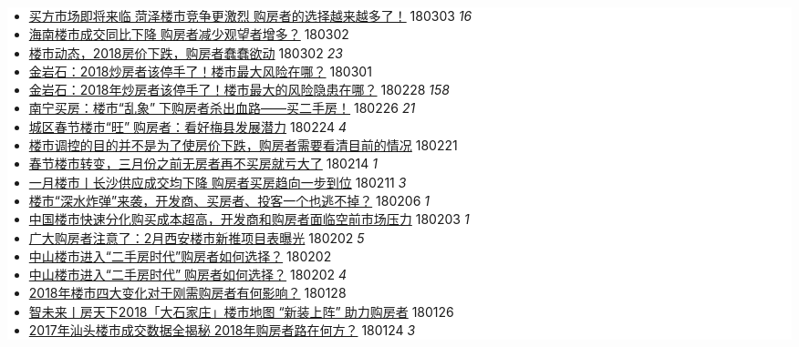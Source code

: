 - [买方市场即将来临 菏泽楼市竞争更激烈 购房者的选择越来越多了！](http://jkwz.applinzi.com/ittc/7076214581087437830.html#%E4%B9%B0%E6%96%B9%E5%B8%82%E5%9C%BA%E5%8D%B3%E5%B0%86%E6%9D%A5%E4%B8%B4+%E8%8F%8F%E6%B3%BD%E6%A5%BC%E5%B8%82%E7%AB%9E%E4%BA%89%E6%9B%B4%E6%BF%80%E7%83%88+%E8%B4%AD%E6%88%BF%E8%80%85%E7%9A%84%E9%80%89%E6%8B%A9%E8%B6%8A%E6%9D%A5%E8%B6%8A%E5%A4%9A%E4%BA%86%EF%BC%81) 180303 *16* 
- [海南楼市成交同比下降 购房者减少观望者增多？](http://jkwz.applinzi.com/ittc/7075892667613709322.html#%E6%B5%B7%E5%8D%97%E6%A5%BC%E5%B8%82%E6%88%90%E4%BA%A4%E5%90%8C%E6%AF%94%E4%B8%8B%E9%99%8D+%E8%B4%AD%E6%88%BF%E8%80%85%E5%87%8F%E5%B0%91%E8%A7%82%E6%9C%9B%E8%80%85%E5%A2%9E%E5%A4%9A%EF%BC%9F) 180302  
- [楼市动态，2018房价下跌，购房者蠢蠢欲动](http://jkwz.applinzi.com/ittc/7075846116652614667.html#%E6%A5%BC%E5%B8%82%E5%8A%A8%E6%80%81%EF%BC%8C2018%E6%88%BF%E4%BB%B7%E4%B8%8B%E8%B7%8C%EF%BC%8C%E8%B4%AD%E6%88%BF%E8%80%85%E8%A0%A2%E8%A0%A2%E6%AC%B2%E5%8A%A8) 180302 *23* 
- [金岩石：2018炒房者该停手了！楼市最大风险在哪？](http://jkwz.applinzi.com/ittc/7075451550468408336.html#%E9%87%91%E5%B2%A9%E7%9F%B3%EF%BC%9A2018%E7%82%92%E6%88%BF%E8%80%85%E8%AF%A5%E5%81%9C%E6%89%8B%E4%BA%86%EF%BC%81%E6%A5%BC%E5%B8%82%E6%9C%80%E5%A4%A7%E9%A3%8E%E9%99%A9%E5%9C%A8%E5%93%AA%EF%BC%9F) 180301  
- [金岩石：2018年炒房者该停手了！楼市最大的风险隐患在哪？](http://jkwz.applinzi.com/ittc/7075175650032092167.html#%E9%87%91%E5%B2%A9%E7%9F%B3%EF%BC%9A2018%E5%B9%B4%E7%82%92%E6%88%BF%E8%80%85%E8%AF%A5%E5%81%9C%E6%89%8B%E4%BA%86%EF%BC%81%E6%A5%BC%E5%B8%82%E6%9C%80%E5%A4%A7%E7%9A%84%E9%A3%8E%E9%99%A9%E9%9A%90%E6%82%A3%E5%9C%A8%E5%93%AA%EF%BC%9F) 180228 *158* 
- [南宁买房：楼市“乱象” 下购房者杀出血路——买二手房！](http://jkwz.applinzi.com/ittc/7074466888900150283.html#%E5%8D%97%E5%AE%81%E4%B9%B0%E6%88%BF%EF%BC%9A%E6%A5%BC%E5%B8%82%E2%80%9C%E4%B9%B1%E8%B1%A1%E2%80%9D+%E4%B8%8B%E8%B4%AD%E6%88%BF%E8%80%85%E6%9D%80%E5%87%BA%E8%A1%80%E8%B7%AF%E2%80%94%E2%80%94%E4%B9%B0%E4%BA%8C%E6%89%8B%E6%88%BF%EF%BC%81) 180226 *21* 
- [城区春节楼市“旺” 购房者：看好梅县发展潜力](http://jkwz.applinzi.com/ittc/7073582802753029127.html#%E5%9F%8E%E5%8C%BA%E6%98%A5%E8%8A%82%E6%A5%BC%E5%B8%82%E2%80%9C%E6%97%BA%E2%80%9D+%E8%B4%AD%E6%88%BF%E8%80%85%EF%BC%9A%E7%9C%8B%E5%A5%BD%E6%A2%85%E5%8E%BF%E5%8F%91%E5%B1%95%E6%BD%9C%E5%8A%9B) 180224 *4* 
- [楼市调控的目的并不是为了使房价下跌，购房者需要看清目前的情况](http://jkwz.applinzi.com/ittc/7072650040768463878.html#%E6%A5%BC%E5%B8%82%E8%B0%83%E6%8E%A7%E7%9A%84%E7%9B%AE%E7%9A%84%E5%B9%B6%E4%B8%8D%E6%98%AF%E4%B8%BA%E4%BA%86%E4%BD%BF%E6%88%BF%E4%BB%B7%E4%B8%8B%E8%B7%8C%EF%BC%8C%E8%B4%AD%E6%88%BF%E8%80%85%E9%9C%80%E8%A6%81%E7%9C%8B%E6%B8%85%E7%9B%AE%E5%89%8D%E7%9A%84%E6%83%85%E5%86%B5) 180221  
- [春节楼市转变，三月份之前无房者再不买房就亏大了](http://jkwz.applinzi.com/ittc/7069857732935287824.html#%E6%98%A5%E8%8A%82%E6%A5%BC%E5%B8%82%E8%BD%AC%E5%8F%98%EF%BC%8C%E4%B8%89%E6%9C%88%E4%BB%BD%E4%B9%8B%E5%89%8D%E6%97%A0%E6%88%BF%E8%80%85%E5%86%8D%E4%B8%8D%E4%B9%B0%E6%88%BF%E5%B0%B1%E4%BA%8F%E5%A4%A7%E4%BA%86) 180214 *1* 
- [一月楼市丨长沙供应成交均下降 购房者买房趋向一步到位](http://jkwz.applinzi.com/ittc/7068765781494334471.html#%E4%B8%80%E6%9C%88%E6%A5%BC%E5%B8%82%E4%B8%A8%E9%95%BF%E6%B2%99%E4%BE%9B%E5%BA%94%E6%88%90%E4%BA%A4%E5%9D%87%E4%B8%8B%E9%99%8D+%E8%B4%AD%E6%88%BF%E8%80%85%E4%B9%B0%E6%88%BF%E8%B6%8B%E5%90%91%E4%B8%80%E6%AD%A5%E5%88%B0%E4%BD%8D) 180211 *3* 
- [楼市“深水炸弹”来袭，开发商、买房者、投客一个也逃不掉？](http://jkwz.applinzi.com/ittc/7066994960375481361.html#%E6%A5%BC%E5%B8%82%E2%80%9C%E6%B7%B1%E6%B0%B4%E7%82%B8%E5%BC%B9%E2%80%9D%E6%9D%A5%E8%A2%AD%EF%BC%8C%E5%BC%80%E5%8F%91%E5%95%86%E3%80%81%E4%B9%B0%E6%88%BF%E8%80%85%E3%80%81%E6%8A%95%E5%AE%A2%E4%B8%80%E4%B8%AA%E4%B9%9F%E9%80%83%E4%B8%8D%E6%8E%89%EF%BC%9F) 180206 *1* 
- [中国楼市快速分化购买成本超高，开发商和购房者面临空前市场压力](http://jkwz.applinzi.com/ittc/7065762799064450064.html#%E4%B8%AD%E5%9B%BD%E6%A5%BC%E5%B8%82%E5%BF%AB%E9%80%9F%E5%88%86%E5%8C%96%E8%B4%AD%E4%B9%B0%E6%88%90%E6%9C%AC%E8%B6%85%E9%AB%98%EF%BC%8C%E5%BC%80%E5%8F%91%E5%95%86%E5%92%8C%E8%B4%AD%E6%88%BF%E8%80%85%E9%9D%A2%E4%B8%B4%E7%A9%BA%E5%89%8D%E5%B8%82%E5%9C%BA%E5%8E%8B%E5%8A%9B) 180203 *1* 
- [广大购房者注意了：2月西安楼市新推项目表曝光](http://jkwz.applinzi.com/ittc/7065547811896951818.html#%E5%B9%BF%E5%A4%A7%E8%B4%AD%E6%88%BF%E8%80%85%E6%B3%A8%E6%84%8F%E4%BA%86%EF%BC%9A2%E6%9C%88%E8%A5%BF%E5%AE%89%E6%A5%BC%E5%B8%82%E6%96%B0%E6%8E%A8%E9%A1%B9%E7%9B%AE%E8%A1%A8%E6%9B%9D%E5%85%89) 180202 *5* 
- [中山楼市进入“二手房时代”购房者如何选择？](http://jkwz.applinzi.com/ittc/7065421983309628423.html#%E4%B8%AD%E5%B1%B1%E6%A5%BC%E5%B8%82%E8%BF%9B%E5%85%A5%E2%80%9C%E4%BA%8C%E6%89%8B%E6%88%BF%E6%97%B6%E4%BB%A3%E2%80%9D%E8%B4%AD%E6%88%BF%E8%80%85%E5%A6%82%E4%BD%95%E9%80%89%E6%8B%A9%EF%BC%9F) 180202  
- [中山楼市进入“二手房时代” 购房者如何选择？](http://jkwz.applinzi.com/ittc/7065391785419736080.html#%E4%B8%AD%E5%B1%B1%E6%A5%BC%E5%B8%82%E8%BF%9B%E5%85%A5%E2%80%9C%E4%BA%8C%E6%89%8B%E6%88%BF%E6%97%B6%E4%BB%A3%E2%80%9D+%E8%B4%AD%E6%88%BF%E8%80%85%E5%A6%82%E4%BD%95%E9%80%89%E6%8B%A9%EF%BC%9F) 180202 *4* 
- [2018年楼市四大变化对于刚需购房者有何影响？](http://jkwz.applinzi.com/ittc/7063780829786801168.html#2018%E5%B9%B4%E6%A5%BC%E5%B8%82%E5%9B%9B%E5%A4%A7%E5%8F%98%E5%8C%96%E5%AF%B9%E4%BA%8E%E5%88%9A%E9%9C%80%E8%B4%AD%E6%88%BF%E8%80%85%E6%9C%89%E4%BD%95%E5%BD%B1%E5%93%8D%EF%BC%9F) 180128  
- [智未来丨房天下2018「大石家庄」楼市地图 “新装上阵” 助力购房者](http://jkwz.applinzi.com/ittc/7062912568262132746.html#%E6%99%BA%E6%9C%AA%E6%9D%A5%E4%B8%A8%E6%88%BF%E5%A4%A9%E4%B8%8B2018%E3%80%8C%E5%A4%A7%E7%9F%B3%E5%AE%B6%E5%BA%84%E3%80%8D%E6%A5%BC%E5%B8%82%E5%9C%B0%E5%9B%BE+%E2%80%9C%E6%96%B0%E8%A3%85%E4%B8%8A%E9%98%B5%E2%80%9D+%E5%8A%A9%E5%8A%9B%E8%B4%AD%E6%88%BF%E8%80%85) 180126  
- [2017年汕头楼市成交数据全揭秘 2018年购房者路在何方？](http://jkwz.applinzi.com/ittc/7062138403267544081.html#2017%E5%B9%B4%E6%B1%95%E5%A4%B4%E6%A5%BC%E5%B8%82%E6%88%90%E4%BA%A4%E6%95%B0%E6%8D%AE%E5%85%A8%E6%8F%AD%E7%A7%98+2018%E5%B9%B4%E8%B4%AD%E6%88%BF%E8%80%85%E8%B7%AF%E5%9C%A8%E4%BD%95%E6%96%B9%EF%BC%9F) 180124 *3* 